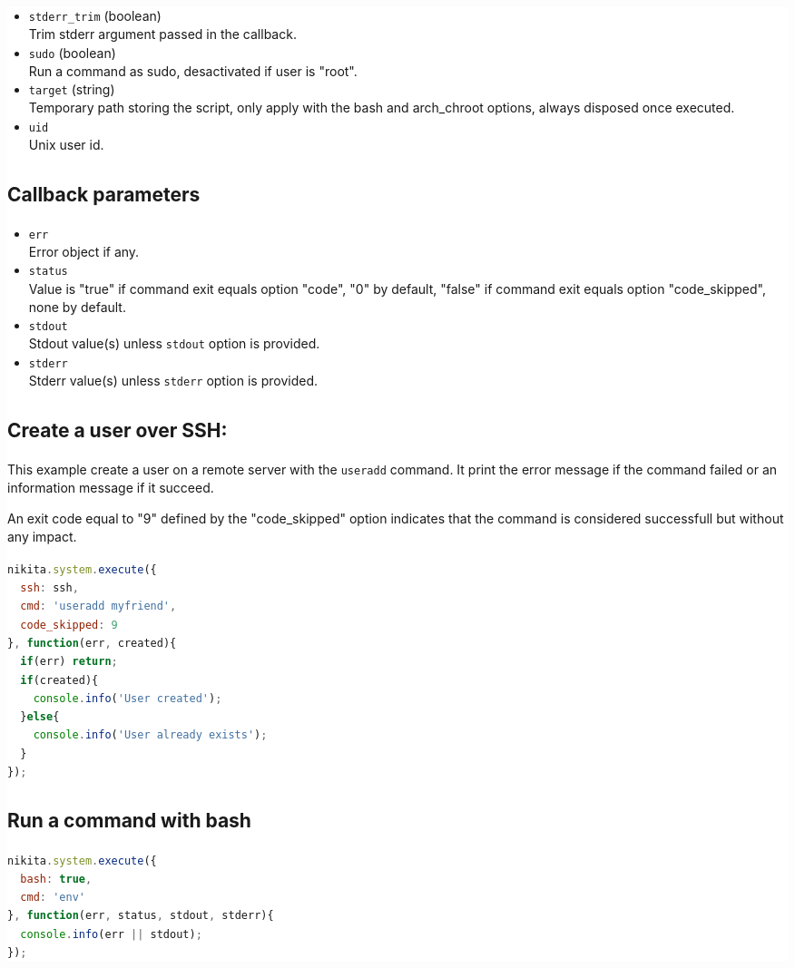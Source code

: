 * `stderr_trim` (boolean)   
  Trim stderr argument passed in the callback.
* `sudo` (boolean)   
  Run a command as sudo, desactivated if user is "root".
* `target` (string)   
  Temporary path storing the script, only apply with the bash and arch_chroot options, always disposed once executed.
* `uid`   
  Unix user id.

## Callback parameters

* `err`   
  Error object if any.
* `status`   
  Value is "true" if command exit equals option "code", "0" by default, "false" if
  command exit equals option "code_skipped", none by default.
* `stdout`   
  Stdout value(s) unless `stdout` option is provided.
* `stderr`   
  Stderr value(s) unless `stderr` option is provided.

## Create a user over SSH:

This example create a user on a remote server with the `useradd` command. It
print the error message if the command failed or an information message if it
succeed.

An exit code equal to "9" defined by the "code_skipped" option indicates that
the command is considered successfull but without any impact.

```javascript
nikita.system.execute({
  ssh: ssh,
  cmd: 'useradd myfriend',
  code_skipped: 9
}, function(err, created){
  if(err) return;
  if(created){
    console.info('User created');
  }else{
    console.info('User already exists');
  }
});
```

## Run a command with bash

```javascript
nikita.system.execute({
  bash: true,
  cmd: 'env'
}, function(err, status, stdout, stderr){
  console.info(err || stdout);
});
```
